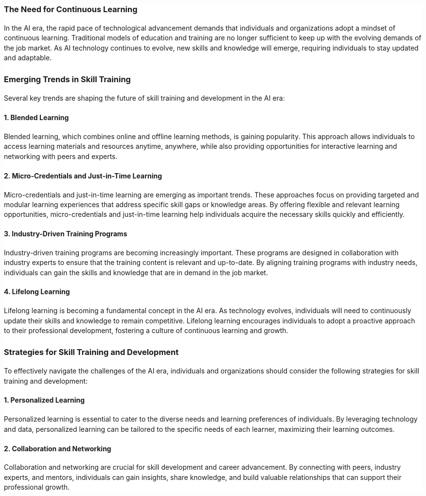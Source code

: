 ### The Need for Continuous Learning

In the AI era, the rapid pace of technological advancement demands that individuals and organizations adopt a mindset of continuous learning. Traditional models of education and training are no longer sufficient to keep up with the evolving demands of the job market. As AI technology continues to evolve, new skills and knowledge will emerge, requiring individuals to stay updated and adaptable.

### Emerging Trends in Skill Training

Several key trends are shaping the future of skill training and development in the AI era:

#### 1. Blended Learning

Blended learning, which combines online and offline learning methods, is gaining popularity. This approach allows individuals to access learning materials and resources anytime, anywhere, while also providing opportunities for interactive learning and networking with peers and experts.

#### 2. Micro-Credentials and Just-in-Time Learning

Micro-credentials and just-in-time learning are emerging as important trends. These approaches focus on providing targeted and modular learning experiences that address specific skill gaps or knowledge areas. By offering flexible and relevant learning opportunities, micro-credentials and just-in-time learning help individuals acquire the necessary skills quickly and efficiently.

#### 3. Industry-Driven Training Programs

Industry-driven training programs are becoming increasingly important. These programs are designed in collaboration with industry experts to ensure that the training content is relevant and up-to-date. By aligning training programs with industry needs, individuals can gain the skills and knowledge that are in demand in the job market.

#### 4. Lifelong Learning

Lifelong learning is becoming a fundamental concept in the AI era. As technology evolves, individuals will need to continuously update their skills and knowledge to remain competitive. Lifelong learning encourages individuals to adopt a proactive approach to their professional development, fostering a culture of continuous learning and growth.

### Strategies for Skill Training and Development

To effectively navigate the challenges of the AI era, individuals and organizations should consider the following strategies for skill training and development:

#### 1. Personalized Learning

Personalized learning is essential to cater to the diverse needs and learning preferences of individuals. By leveraging technology and data, personalized learning can be tailored to the specific needs of each learner, maximizing their learning outcomes.

#### 2. Collaboration and Networking

Collaboration and networking are crucial for skill development and career advancement. By connecting with peers, industry experts, and mentors, individuals can gain insights, share knowledge, and build valuable relationships that can support their professional growth.
